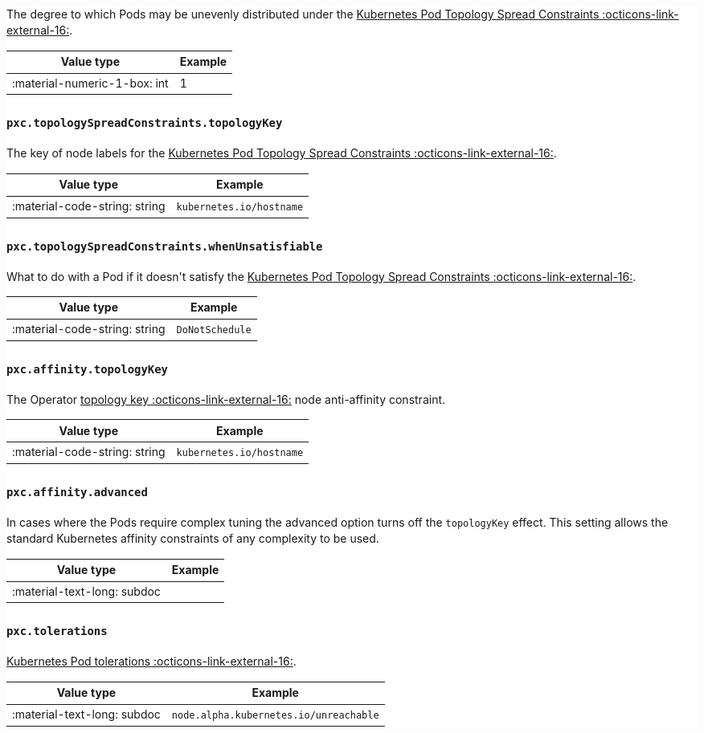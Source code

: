 The degree to which Pods may be unevenly distributed under the [Kubernetes Pod Topology Spread Constraints :octicons-link-external-16:](https://kubernetes.io/docs/concepts/scheduling-eviction/topology-spread-constraints/).

| Value type  | Example    |
| ----------- | ---------- |
| :material-numeric-1-box: int     | 1 |

### `pxc.topologySpreadConstraints.topologyKey`

The key of node labels for the [Kubernetes Pod Topology Spread Constraints :octicons-link-external-16:](https://kubernetes.io/docs/concepts/scheduling-eviction/topology-spread-constraints/).

| Value type  | Example    |
| ----------- | ---------- |
| :material-code-string: string     | `kubernetes.io/hostname` |

### `pxc.topologySpreadConstraints.whenUnsatisfiable`

What to do with a Pod if it doesn't satisfy the [Kubernetes Pod Topology Spread Constraints :octicons-link-external-16:](https://kubernetes.io/docs/concepts/scheduling-eviction/topology-spread-constraints/).

| Value type  | Example    |
| ----------- | ---------- |
| :material-code-string: string     | `DoNotSchedule` |

### `pxc.affinity.topologyKey`

The Operator [topology key :octicons-link-external-16:](https://kubernetes.io/docs/concepts/configuration/assign-pod-node/#affinity-and-anti-affinity) node anti-affinity constraint.

| Value type  | Example    |
| ----------- | ---------- |
| :material-code-string: string     | `kubernetes.io/hostname` |

### `pxc.affinity.advanced`

In cases where the Pods require complex tuning the advanced option turns off the `topologyKey` effect. This setting allows the standard Kubernetes affinity constraints of any complexity to be used.

| Value type  | Example    |
| ----------- | ---------- |
| :material-text-long: subdoc     | |

### `pxc.tolerations`

[Kubernetes Pod tolerations :octicons-link-external-16:](https://kubernetes.io/docs/concepts/configuration/taint-and-toleration/).

| Value type  | Example    |
| ----------- | ---------- |
| :material-text-long: subdoc     | `node.alpha.kubernetes.io/unreachable` |
